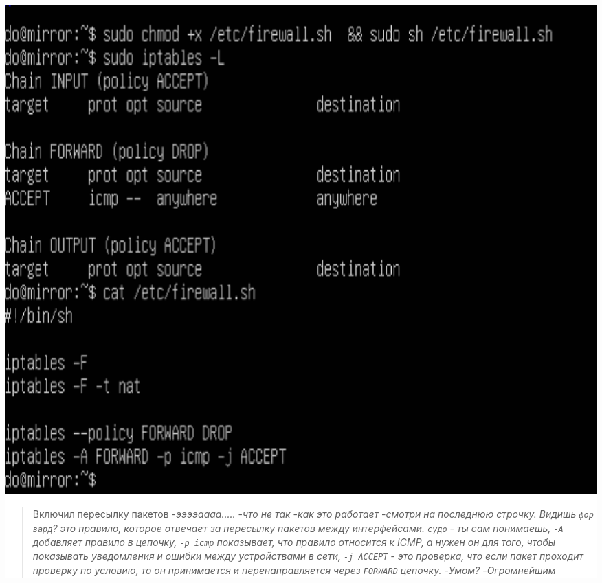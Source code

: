 ![canpingr2.png](screenshots/canpingr2.png)
>Включил пересылку пакетов
>-*ээээаааа.....*
>-*что не так*
>-*как это работает*
>-*смотри на последнюю строчку. Видишь `форвард`? это правило, которое отвечает за пересылку пакетов между интерфейсами. `судо` - ты сам понимаешь, `-А` добавляет правило в цепочку, `-p icmp` показывает, что правило относится к ICMP, а нужен он для того, чтобы показывать уведомления и ошибки между устройствами в сети, `-j ACCEPT` - это проверка, что если пакет проходит проверку по условию, то он принимается и перенаправляется через `FORWARD` цепочку.*
>-*Умом?*
>-*Огромнейшим*
